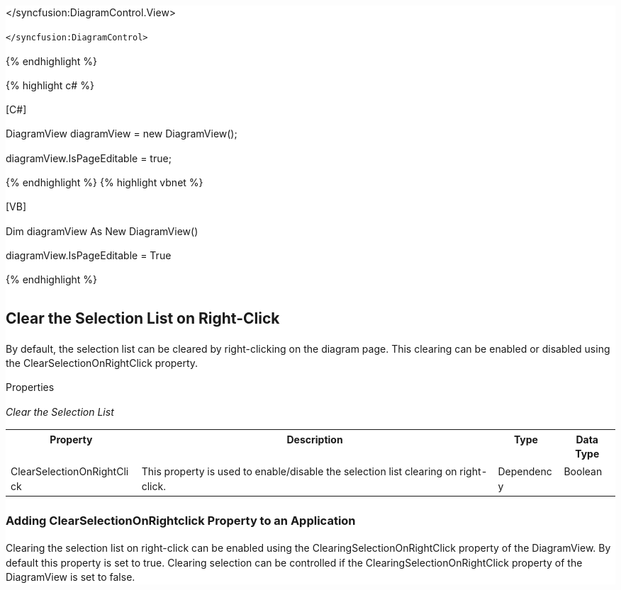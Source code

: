 </syncfusion:DiagramControl.View>

    </syncfusion:DiagramControl>



{% endhighlight  %}

{% highlight c# %}

[C#]



DiagramView diagramView = new DiagramView();

diagramView.IsPageEditable = true;

{% endhighlight  %}
{% highlight vbnet %}

[VB]



Dim diagramView As New DiagramView()

diagramView.IsPageEditable = True


{% endhighlight  %}

## Clear the Selection List on Right-Click

By default, the selection list can be cleared by right-clicking on the diagram page. This clearing can be enabled or disabled using the ClearSelectionOnRightClick property.

Properties

_Clear the Selection List_

<table>
<tr>
<th>
Property</th><th>
Description</th><th>
Type</th><th>
Data Type</th></tr>
<tr>
<td>
ClearSelectionOnRightClick</td><td>
This property is used to enable/disable the selection list clearing on right-click.</td><td>
Dependency</td><td>
Boolean</td></tr>
</table>

### Adding ClearSelectionOnRightclick Property to an Application 

Clearing the selection list on right-click can be enabled using the ClearingSelectionOnRightClick property of the DiagramView. By default this property is set to true. Clearing selection can be controlled if the ClearingSelectionOnRightClick property of the DiagramView is set to false.
